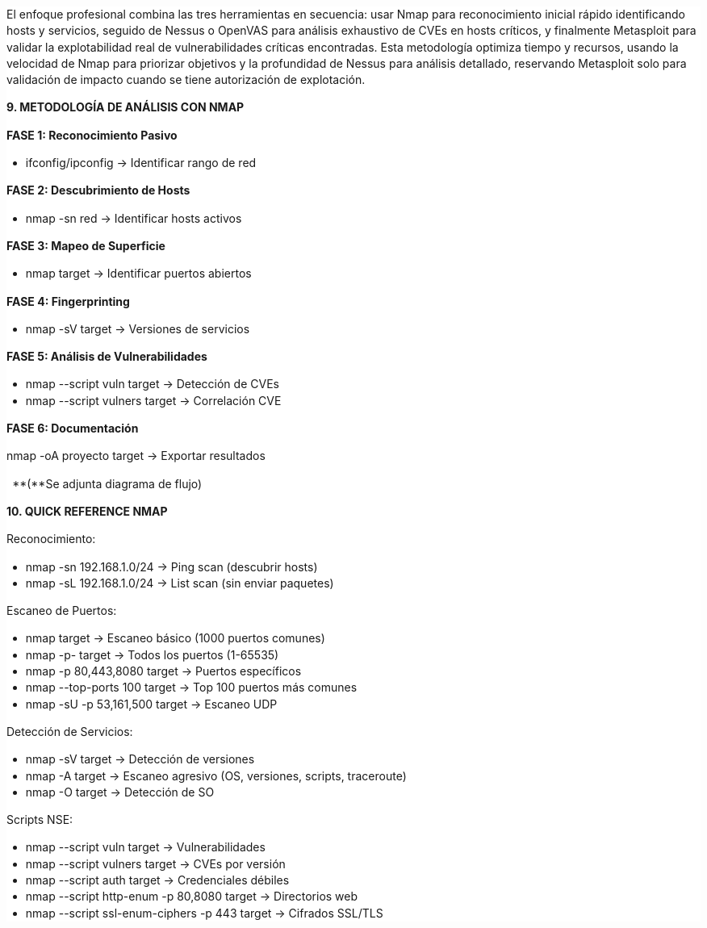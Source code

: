 El enfoque profesional combina las tres herramientas en secuencia: usar Nmap para reconocimiento inicial rápido identificando hosts y servicios, seguido de Nessus o OpenVAS para análisis exhaustivo de CVEs en hosts críticos, y finalmente Metasploit para validar la explotabilidad real de vulnerabilidades críticas encontradas. Esta metodología optimiza tiempo y recursos, usando la velocidad de Nmap para priorizar objetivos y la profundidad de Nessus para análisis detallado, reservando Metasploit solo para validación de impacto cuando se tiene autorización de explotación.

**9. METODOLOGÍA DE ANÁLISIS CON NMAP**

**FASE 1: Reconocimiento Pasivo**

- ifconfig/ipconfig → Identificar rango de red

**FASE 2: Descubrimiento de Hosts**

- nmap -sn red → Identificar hosts activos 

**FASE 3: Mapeo de Superficie**

- nmap target → Identificar puertos abiertos 

**FASE 4: Fingerprinting**

- nmap -sV target → Versiones de servicios 

**FASE 5: Análisis de Vulnerabilidades**

- nmap --script vuln target → Detección de CVEs 
- nmap --script vulners target → Correlación CVE 

**FASE 6: Documentación**

nmap -oA proyecto target → Exportar resultados

` `**(**Se adjunta diagrama de flujo)

**10. QUICK REFERENCE NMAP**

Reconocimiento:

- nmap -sn 192.168.1.0/24 → Ping scan (descubrir hosts)
- nmap -sL 192.168.1.0/24 → List scan (sin enviar paquetes)

Escaneo de Puertos:

- nmap target → Escaneo básico (1000 puertos comunes)
- nmap -p- target → Todos los puertos (1-65535)
- nmap -p 80,443,8080 target → Puertos específicos
- nmap --top-ports 100 target → Top 100 puertos más comunes
- nmap -sU -p 53,161,500 target → Escaneo UDP

Detección de Servicios:

- nmap -sV target → Detección de versiones
- nmap -A target → Escaneo agresivo (OS, versiones, scripts, traceroute)
- nmap -O target → Detección de SO

Scripts NSE:

- nmap --script vuln target → Vulnerabilidades
- nmap --script vulners target → CVEs por versión
- nmap --script auth target → Credenciales débiles
- nmap --script http-enum -p 80,8080 target → Directorios web
- nmap --script ssl-enum-ciphers -p 443 target → Cifrados SSL/TLS
